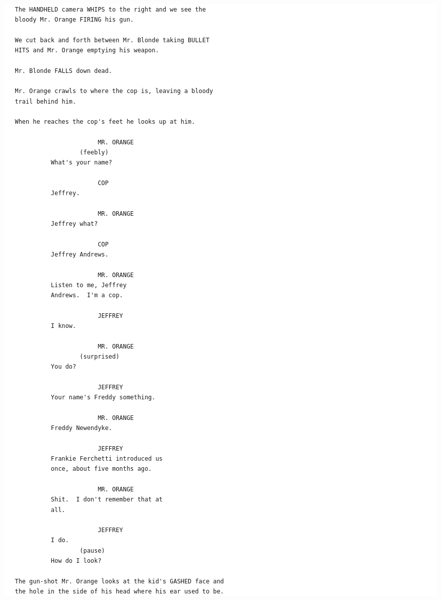        The HANDHELD camera WHIPS to the right and we see the
       bloody Mr. Orange FIRING his gun.

       We cut back and forth between Mr. Blonde taking BULLET
       HITS and Mr. Orange emptying his weapon.

       Mr. Blonde FALLS down dead.

       Mr. Orange crawls to where the cop is, leaving a bloody
       trail behind him.

       When he reaches the cop's feet he looks up at him.

                              MR. ORANGE
                         (feebly)
                 What's your name?

                              COP
                 Jeffrey.

                              MR. ORANGE
                 Jeffrey what?

                              COP
                 Jeffrey Andrews.

                              MR. ORANGE
                 Listen to me, Jeffrey
                 Andrews.  I'm a cop.

                              JEFFREY
                 I know.

                              MR. ORANGE
                         (surprised)
                 You do?

                              JEFFREY
                 Your name's Freddy something.

                              MR. ORANGE
                 Freddy Newendyke.

                              JEFFREY
                 Frankie Ferchetti introduced us
                 once, about five months ago.

                              MR. ORANGE
                 Shit.  I don't remember that at
                 all.

                              JEFFREY
                 I do.
                         (pause)
                 How do I look?

       The gun-shot Mr. Orange looks at the kid's GASHED face and
       the hole in the side of his head where his ear used to be.

